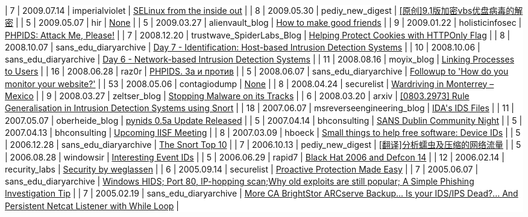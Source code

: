 | 7 | 2009.07.14 | imperialviolet | [SELinux from the inside out](https://www.imperialviolet.org/2009/07/14/selinux.html) |
| 8 | 2009.05.30 | pediy_new_digest | [[原创]9.1版加密vbs优盘病毒的解密](https://bbs.pediy.com/thread-90225.htm) |
| 5 | 2009.05.07 | hir | [None](http://www.h-i-r.net/2009/05/introduction-to-snort-ids.html) |
| 5 | 2009.03.27 | alienvault_blog | [How to make good friends](https://www.alienvault.com/blogs/labs-research/how-to-make-good-friends) |
| 9 | 2009.01.22 | holisticinfosec | [PHPIDS: Attack Me, Please!](https://holisticinfosec.blogspot.com/2009/01/phpids-attack-me-please.html) |
| 7 | 2008.12.20 | trustwave_SpiderLabs_Blog | [Helping Protect Cookies with HTTPOnly Flag](https://www.trustwave.com/Resources/SpiderLabs-Blog/Helping-Protect-Cookies-with-HTTPOnly-Flag/) |
| 8 | 2008.10.07 | sans_edu_diaryarchive | [Day 7 - Identification:  Host-based Intrusion Detection Systems](https://isc.sans.edu/forums/diary/Day+7+Identification+Hostbased+Intrusion+Detection+Systems/5138/) |
| 10 | 2008.10.06 | sans_edu_diaryarchive | [Day 6 - Network-based Intrusion Detection Systems](https://isc.sans.edu/forums/diary/Day+6+Networkbased+Intrusion+Detection+Systems/5129/) |
| 11 | 2008.08.16 | moyix_blog | [Linking Processes to Users](http://moyix.blogspot.com/2008/08/linking-processes-to-users.html) |
| 16 | 2008.06.28 | raz0r | [PHPIDS. За и против](https://raz0r.name/mysli/phpids-za-i-protiv/) |
| 5 | 2008.06.07 | sans_edu_diaryarchive | [Followup to 'How do you monitor your website?'](https://isc.sans.edu/forums/diary/Followup+to+How+do+you+monitor+your+website/4534/) |
| 53 | 2008.05.06 | contagiodump | [None](http://contagiodump.blogspot.com/2010/03/may-5-2008-poison-ivy-exe-rsis.html) |
| 8 | 2008.04.24 | securelist | [Wardriving in Monterrey – Mexico](https://securelist.com/wardriving-in-monterrey-mexico/36204/) |
| 9 | 2008.03.27 | zeltser_blog | [Stopping Malware on its Tracks](https://zeltser.com/stopping-malware-on-its-tracks/) |
| 6 | 2008.03.20 | arxiv | [[0803.2973] Rule Generalisation in Intrusion Detection Systems using Snort](https://arxiv.org/abs/0803.2973) |
| 18 | 2007.06.07 | msreverseengineering_blog | [IDA's IDS Files](http://www.msreverseengineering.com/blog/2014/6/22/idas-ids-files) |
| 11 | 2007.05.07 | oberheide_blog | [pynids 0.5a Update Released](https://jon.oberheide.org/blog/2007/05/07/pynids-05a-update-released/) |
| 5 | 2007.04.14 | bhconsulting | [SANS Dublin Community Night](http://bhconsulting.ie/sans-dublins-community-night/) |
| 5 | 2007.04.13 | bhconsulting | [Upcoming IISF Meeting](http://bhconsulting.ie/upcoming-iisf-meeting/) |
| 8 | 2007.03.09 | hboeck | [Small things to help free software: Device IDs](https://blog.hboeck.de/archives/452-Small-things-to-help-free-software-Device-IDs.html) |
| 5 | 2006.12.28 | sans_edu_diaryarchive | [The Snort Top 10](https://isc.sans.edu/forums/diary/The+Snort+Top+10/1981/) |
| 7 | 2006.10.13 | pediy_new_digest | [[翻译]分析蠕虫及压缩的网络流量](https://bbs.pediy.com/thread-33247.htm) |
| 5 | 2006.08.28 | windowsir | [Interesting Event IDs](http://windowsir.blogspot.com/2006/08/interesting-event-ids.html) |
| 5 | 2006.06.29 | rapid7 | [Black Hat 2006 and Defcon 14](https://blog.rapid7.com/2006/06/28/black-hat-2006-and-defcon-14/) |
| 12 | 2006.02.14 | recurity_labs | [Security by weglassen](http://blog.recurity-labs.com/2006-02-14/11_19_43) |
| 6 | 2005.09.14 | securelist | [Proactive Protection Made Easy](https://securelist.com/proactive-protection-made-easy/36058/) |
| 7 | 2005.06.07 | sans_edu_diaryarchive | [Windows HIDS; Port 80, IP-hopping scan;Why old exploits are still popular; A Simple Phishing Investigation Tip](https://isc.sans.edu/forums/diary/Windows+HIDS+Port+80+IPhopping+scanWhy+old+exploits+are+still+popular+A+Simple+Phishing+Investigation+Tip/560/) |
| 7 | 2005.02.19 | sans_edu_diaryarchive | [More CA BrightStor ARCserve Backup... Is your IDS/IPS Dead?...  And Persistent Netcat Listener with While Loop](https://isc.sans.edu/forums/diary/More+CA+BrightStor+ARCserve+Backup+Is+your+IDSIPS+Dead+And+Persistent+Netcat+Listener+with+While+Loop/458/) |
